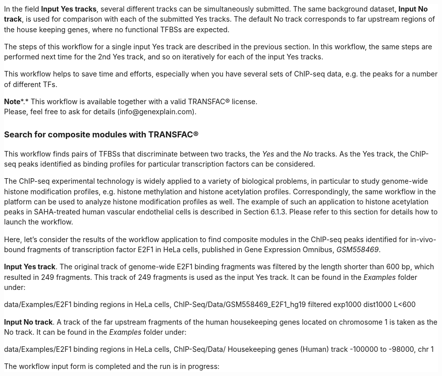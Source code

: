 In the field **Input Yes tracks**, several different tracks can be
simultaneously submitted. The same background dataset, **Input No track**, is
used for comparison with each of the submitted Yes tracks. The default No track
corresponds to far upstream regions of the house keeping genes, where no
functional TFBSs are expected.

The steps of this workflow for a single input Yes track are described in the
previous section. In this workflow, the same steps are performed next time for
the 2nd Yes track, and so on iteratively for each of the input Yes tracks.

This workflow helps to save time and efforts, especially when you have several
sets of ChIP-seq data, e.g. the peaks for a number of different TFs.

**Note***.* This workflow is available together with a valid TRANSFAC® license.  
Please, feel free to ask for details (info\@genexplain.com).

### Search for composite modules with TRANSFAC®

This workflow finds pairs of TFBSs that discriminate between two tracks, the
*Yes* and the *No* tracks. As the Yes track, the ChIP-seq peaks identified as
binding profiles for particular transcription factors can be considered.

The ChIP-seq experimental technology is widely applied to a variety of
biological problems, in particular to study genome-wide histone modification
profiles, e.g. histone methylation and histone acetylation profiles.
Correspondingly, the same workflow in the platform can be used to analyze
histone modification profiles as well. The example of such an application to
histone acetylation peaks in SAHA-treated human vascular endothelial cells is
described in Section 6.1.3. Please refer to this section for details how to
launch the workflow.

Here, let’s consider the results of the workflow application to find composite
modules in the ChIP-seq peaks identified for in-vivo-bound fragments of
transcription factor E2F1 in HeLa cells, published in Gene Expression Omnibus,
*GSM558469*.

**Input Yes track**. The original track of genome-wide E2F1 binding fragments
was filtered by the length shorter than 600 bp, which resulted in 249 fragments.
This track of 249 fragments is used as the input Yes track. It can be found in
the *Examples* folder under:

data/Examples/E2F1 binding regions in HeLa cells,
ChIP-Seq/Data/GSM558469_E2F1_hg19 filtered exp1000 dist1000 L\<600

**Input No track**. A track of the far upstream fragments of the human
housekeeping genes located on chromosome 1 is taken as the No track. It can be
found in the *Examples* folder under:

data/Examples/E2F1 binding regions in HeLa cells, ChIP-Seq/Data/ Housekeeping
genes (Human) track -100000 to -98000, chr 1

The workflow input form is completed and the run is in progress:
